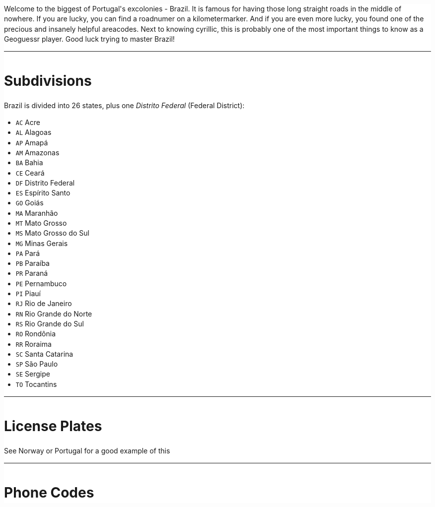 Welcome to the biggest of Portugal's excolonies - Brazil. It is famous for having those long straight roads in the middle of nowhere. If you are lucky, you can find a roadnumer on a kilometermarker. And if you are even more lucky, you found one of the precious and insanely helpful areacodes. Next to knowing cyrillic, this is probably one of the most important things to know as a Geoguessr player. Good luck trying to master Brazil!

---

# Subdivisions

Brazil is divided into 26 states, plus one _Distrito Federal_ (Federal District):

- `AC` Acre
- `AL` Alagoas
- `AP` Amapá
- `AM` Amazonas
- `BA` Bahia
- `CE` Ceará
- `DF` Distrito Federal
- `ES` Espírito Santo
- `GO` Goiás
- `MA` Maranhão
- `MT` Mato Grosso
- `MS` Mato Grosso do Sul
- `MG` Minas Gerais
- `PA` Pará
- `PB` Paraíba
- `PR` Paraná
- `PE` Pernambuco
- `PI` Piauí
- `RJ` Rio de Janeiro
- `RN` Rio Grande do Norte
- `RS` Rio Grande do Sul
- `RO` Rondônia
- `RR` Roraima
- `SC` Santa Catarina
- `SP` São Paulo
- `SE` Sergipe
- `TO` Tocantins

<CountryMap code="BRA" scale="500" />

---

# License Plates

See Norway or Portugal for a good example of this

---

# Phone Codes
